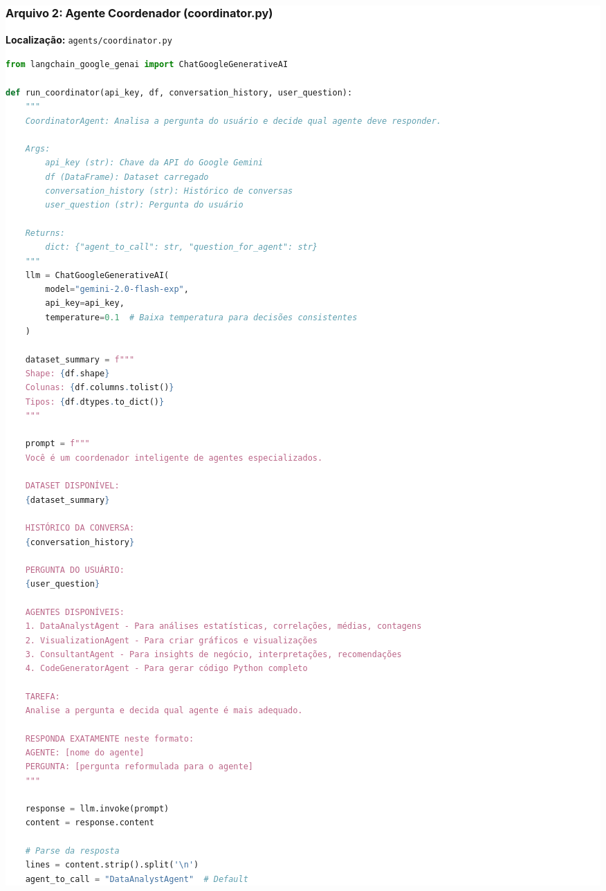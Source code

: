 ### Arquivo 2: Agente Coordenador (coordinator.py)

**Localização:** `agents/coordinator.py`

```python
from langchain_google_genai import ChatGoogleGenerativeAI

def run_coordinator(api_key, df, conversation_history, user_question):
    """
    CoordinatorAgent: Analisa a pergunta do usuário e decide qual agente deve responder.
    
    Args:
        api_key (str): Chave da API do Google Gemini
        df (DataFrame): Dataset carregado
        conversation_history (str): Histórico de conversas
        user_question (str): Pergunta do usuário
        
    Returns:
        dict: {"agent_to_call": str, "question_for_agent": str}
    """
    llm = ChatGoogleGenerativeAI(
        model="gemini-2.0-flash-exp",
        api_key=api_key,
        temperature=0.1  # Baixa temperatura para decisões consistentes
    )
    
    dataset_summary = f"""
    Shape: {df.shape}
    Colunas: {df.columns.tolist()}
    Tipos: {df.dtypes.to_dict()}
    """
    
    prompt = f"""
    Você é um coordenador inteligente de agentes especializados.
    
    DATASET DISPONÍVEL:
    {dataset_summary}
    
    HISTÓRICO DA CONVERSA:
    {conversation_history}
    
    PERGUNTA DO USUÁRIO:
    {user_question}
    
    AGENTES DISPONÍVEIS:
    1. DataAnalystAgent - Para análises estatísticas, correlações, médias, contagens
    2. VisualizationAgent - Para criar gráficos e visualizações
    3. ConsultantAgent - Para insights de negócio, interpretações, recomendações
    4. CodeGeneratorAgent - Para gerar código Python completo
    
    TAREFA:
    Analise a pergunta e decida qual agente é mais adequado.
    
    RESPONDA EXATAMENTE neste formato:
    AGENTE: [nome do agente]
    PERGUNTA: [pergunta reformulada para o agente]
    """
    
    response = llm.invoke(prompt)
    content = response.content
    
    # Parse da resposta
    lines = content.strip().split('\n')
    agent_to_call = "DataAnalystAgent"  # Default
```